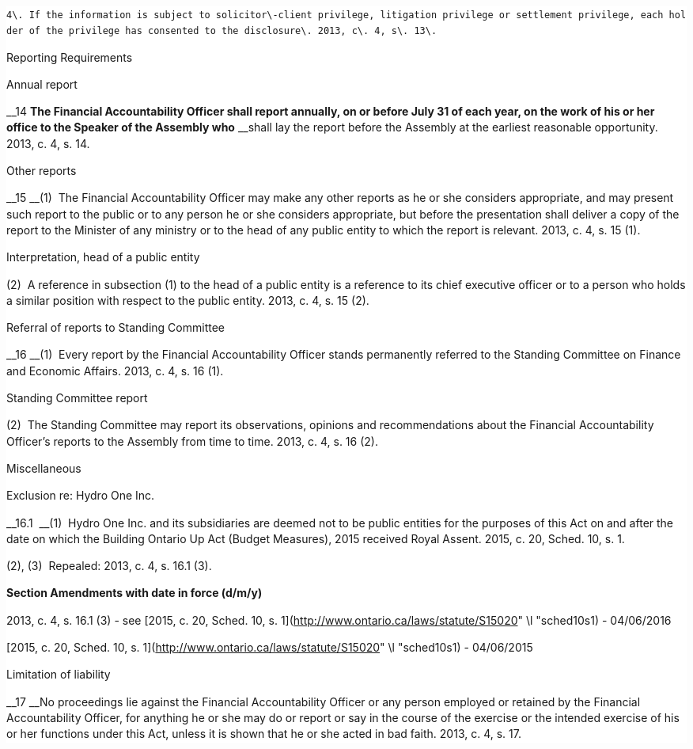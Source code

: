 	4\.	If the information is subject to solicitor\-client privilege, litigation privilege or settlement privilege, each holder of the privilege has consented to the disclosure\. 2013, c\. 4, s\. 13\.

<a id="BK26"></a>Reporting Requirements

Annual report

<a id="BK27"></a>__14 __The Financial Accountability Officer shall report annually, on or before July 31 of each year, on the work of his or her office to the Speaker of the Assembly who__ __shall lay the report before the Assembly at the earliest reasonable opportunity\. 2013, c\. 4, s\. 14\.

Other reports

<a id="BK28"></a>__15 __\(1\)  The Financial Accountability Officer may make any other reports as he or she considers appropriate, and may present such report to the public or to any person he or she considers appropriate, but before the presentation shall deliver a copy of the report to the Minister of any ministry or to the head of any public entity to which the report is relevant\. 2013, c\. 4, s\. 15 \(1\)\.

Interpretation, head of a public entity

\(2\)  A reference in subsection \(1\) to the head of a public entity is a reference to its chief executive officer or to a person who holds a similar position with respect to the public entity\. 2013, c\. 4, s\. 15 \(2\)\.

Referral of reports to Standing Committee

<a id="BK29"></a>__16 __\(1\)  Every report by the Financial Accountability Officer stands permanently referred to the Standing Committee on Finance and Economic Affairs\. 2013, c\. 4, s\. 16 \(1\)\.

Standing Committee report 

\(2\)  The Standing Committee may report its observations, opinions and recommendations about the Financial Accountability Officer’s reports to the Assembly from time to time\. 2013, c\. 4, s\. 16 \(2\)\.

<a id="BK30"></a>Miscellaneous

Exclusion re: Hydro One Inc\.

<a id="BK31"></a>__16\.1  __\(1\)  Hydro One Inc\. and its subsidiaries are deemed not to be public entities for the purposes of this Act on and after the date on which the Building Ontario Up Act \(Budget Measures\), 2015 received Royal Assent\. 2015, c\. 20, Sched\. 10, s\. 1\.

\(2\), \(3\)  Repealed: 2013, c\. 4, s\. 16\.1 \(3\)\.

__Section Amendments with date in force \(d/m/y\)__

2013, c\. 4, s\. 16\.1 \(3\) \- see [2015, c\. 20, Sched\. 10, s\. 1](http://www.ontario.ca/laws/statute/S15020" \l "sched10s1) \- 04/06/2016

[2015, c\. 20, Sched\. 10, s\. 1](http://www.ontario.ca/laws/statute/S15020" \l "sched10s1) \- 04/06/2015

Limitation of liability

<a id="BK32"></a>__17 __No proceedings lie against the Financial Accountability Officer or any person employed or retained by the Financial Accountability Officer, for anything he or she may do or report or say in the course of the exercise or the intended exercise of his or her functions under this Act, unless it is shown that he or she acted in bad faith\. 2013, c\. 4, s\. 17\.
